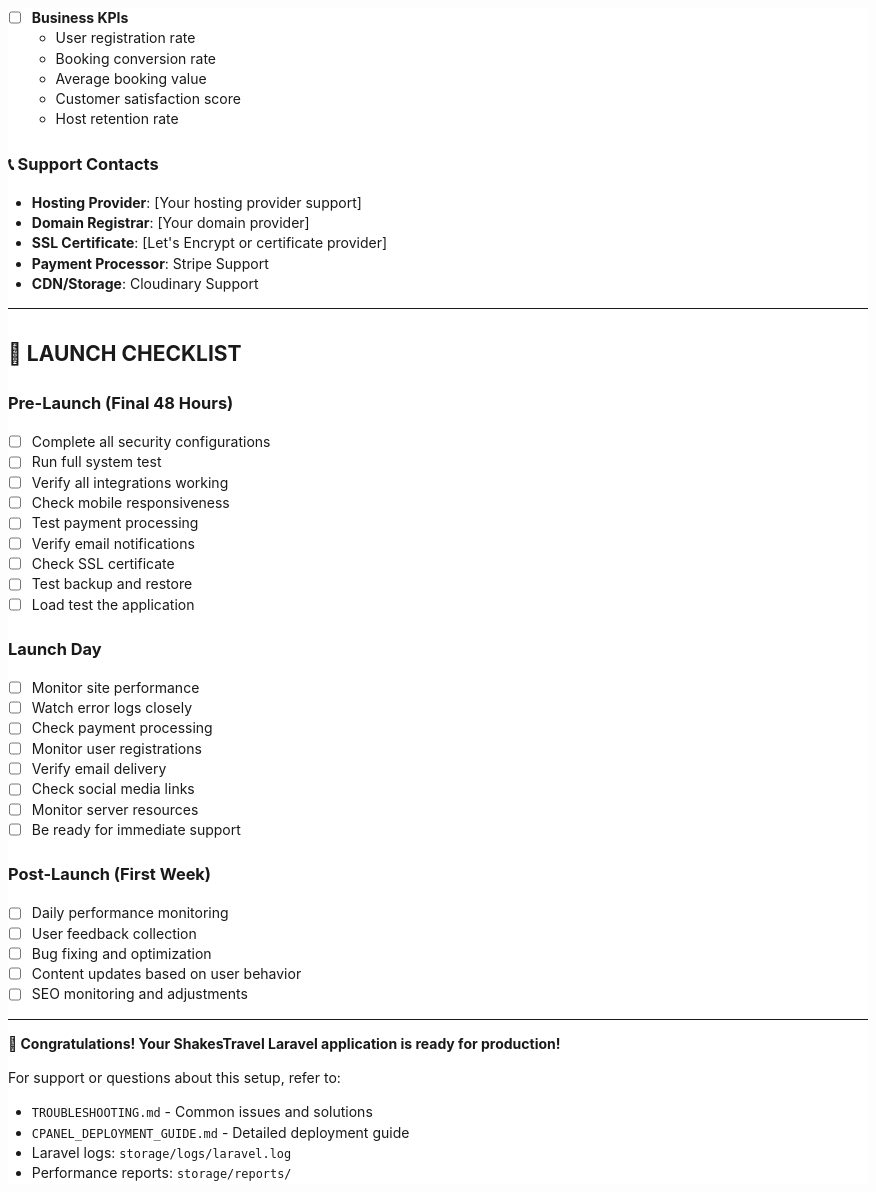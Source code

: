 - [ ] **Business KPIs**
  - User registration rate
  - Booking conversion rate
  - Average booking value
  - Customer satisfaction score
  - Host retention rate

### 📞 **Support Contacts**
- **Hosting Provider**: [Your hosting provider support]
- **Domain Registrar**: [Your domain provider]
- **SSL Certificate**: [Let's Encrypt or certificate provider]
- **Payment Processor**: Stripe Support
- **CDN/Storage**: Cloudinary Support

---

## 🎉 **LAUNCH CHECKLIST**

### Pre-Launch (Final 48 Hours)
- [ ] Complete all security configurations
- [ ] Run full system test
- [ ] Verify all integrations working
- [ ] Check mobile responsiveness
- [ ] Test payment processing
- [ ] Verify email notifications
- [ ] Check SSL certificate
- [ ] Test backup and restore
- [ ] Load test the application

### Launch Day
- [ ] Monitor site performance
- [ ] Watch error logs closely
- [ ] Check payment processing
- [ ] Monitor user registrations
- [ ] Verify email delivery
- [ ] Check social media links
- [ ] Monitor server resources
- [ ] Be ready for immediate support

### Post-Launch (First Week)
- [ ] Daily performance monitoring
- [ ] User feedback collection
- [ ] Bug fixing and optimization
- [ ] Content updates based on user behavior
- [ ] SEO monitoring and adjustments

---

**🎊 Congratulations! Your ShakesTravel Laravel application is ready for production!**

For support or questions about this setup, refer to:
- `TROUBLESHOOTING.md` - Common issues and solutions
- `CPANEL_DEPLOYMENT_GUIDE.md` - Detailed deployment guide
- Laravel logs: `storage/logs/laravel.log`
- Performance reports: `storage/reports/`